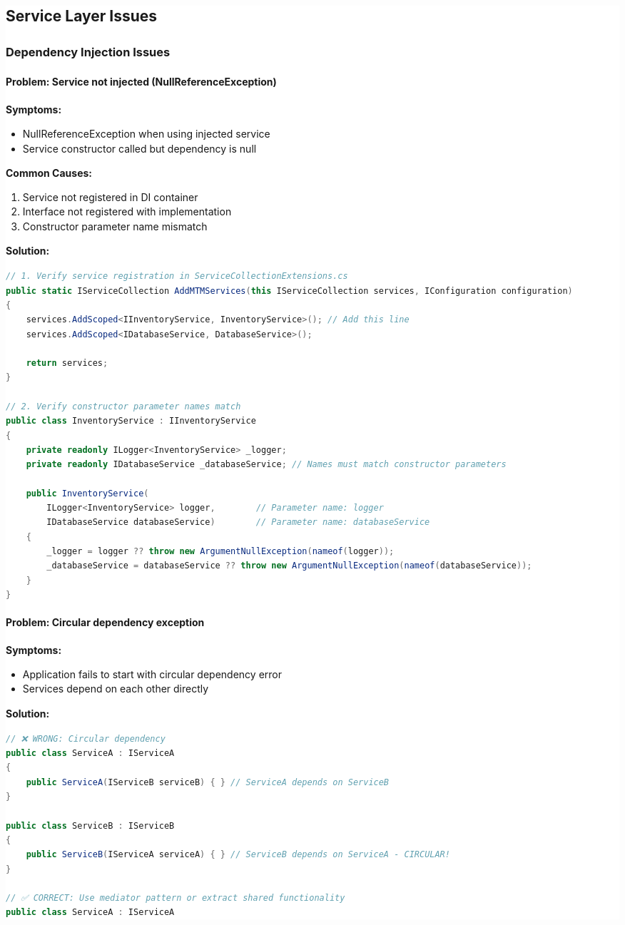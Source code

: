 ## Service Layer Issues

### Dependency Injection Issues

#### **Problem: Service not injected (NullReferenceException)**
**Symptoms:**
- NullReferenceException when using injected service
- Service constructor called but dependency is null

**Common Causes:**
1. Service not registered in DI container
2. Interface not registered with implementation
3. Constructor parameter name mismatch

**Solution:**
```csharp
// 1. Verify service registration in ServiceCollectionExtensions.cs
public static IServiceCollection AddMTMServices(this IServiceCollection services, IConfiguration configuration)
{
    services.AddScoped<IInventoryService, InventoryService>(); // Add this line
    services.AddScoped<IDatabaseService, DatabaseService>();
    
    return services;
}

// 2. Verify constructor parameter names match
public class InventoryService : IInventoryService
{
    private readonly ILogger<InventoryService> _logger;
    private readonly IDatabaseService _databaseService; // Names must match constructor parameters
    
    public InventoryService(
        ILogger<InventoryService> logger,        // Parameter name: logger
        IDatabaseService databaseService)        // Parameter name: databaseService
    {
        _logger = logger ?? throw new ArgumentNullException(nameof(logger));
        _databaseService = databaseService ?? throw new ArgumentNullException(nameof(databaseService));
    }
}
```

#### **Problem: Circular dependency exception**
**Symptoms:**
- Application fails to start with circular dependency error
- Services depend on each other directly

**Solution:**
```csharp
// ❌ WRONG: Circular dependency
public class ServiceA : IServiceA
{
    public ServiceA(IServiceB serviceB) { } // ServiceA depends on ServiceB
}

public class ServiceB : IServiceB  
{
    public ServiceB(IServiceA serviceA) { } // ServiceB depends on ServiceA - CIRCULAR!
}

// ✅ CORRECT: Use mediator pattern or extract shared functionality
public class ServiceA : IServiceA
```